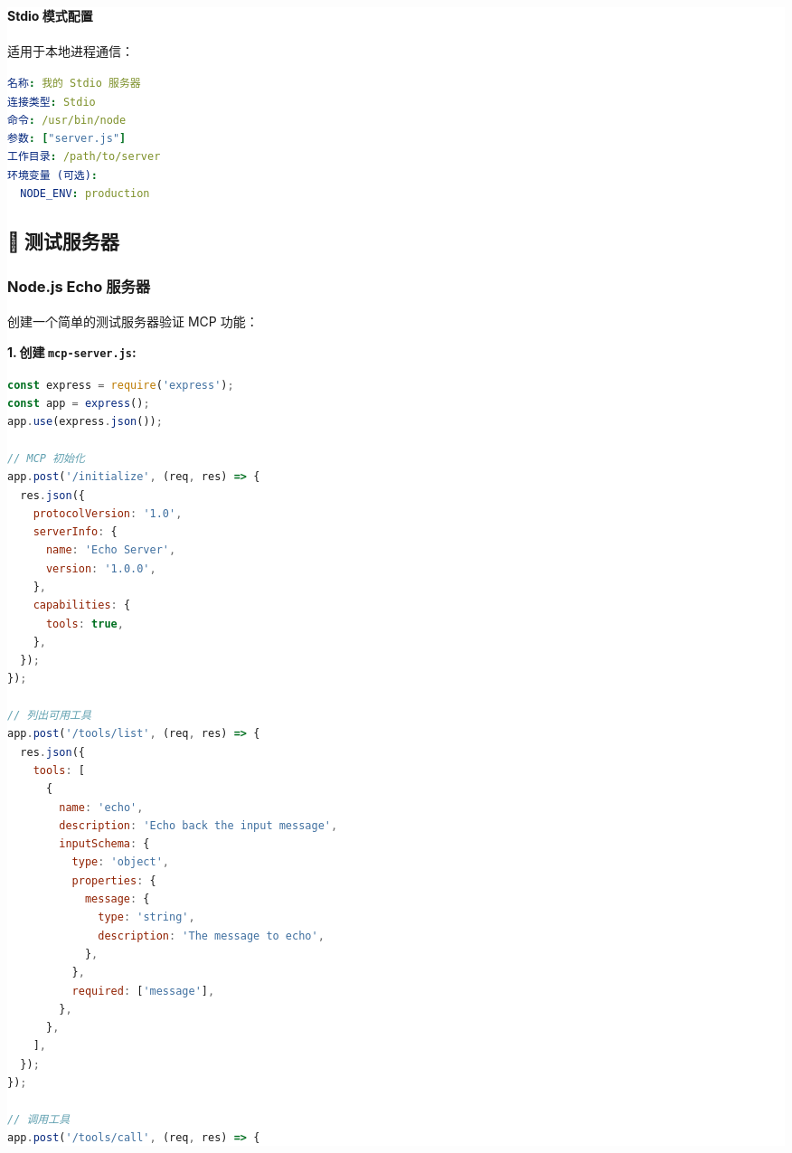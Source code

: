 #### Stdio 模式配置

适用于本地进程通信：

```yaml
名称: 我的 Stdio 服务器
连接类型: Stdio
命令: /usr/bin/node
参数: ["server.js"]
工作目录: /path/to/server
环境变量 (可选):
  NODE_ENV: production
```

## 🧪 测试服务器

### Node.js Echo 服务器

创建一个简单的测试服务器验证 MCP 功能：

**1. 创建 `mcp-server.js`:**

```javascript
const express = require('express');
const app = express();
app.use(express.json());

// MCP 初始化
app.post('/initialize', (req, res) => {
  res.json({
    protocolVersion: '1.0',
    serverInfo: {
      name: 'Echo Server',
      version: '1.0.0',
    },
    capabilities: {
      tools: true,
    },
  });
});

// 列出可用工具
app.post('/tools/list', (req, res) => {
  res.json({
    tools: [
      {
        name: 'echo',
        description: 'Echo back the input message',
        inputSchema: {
          type: 'object',
          properties: {
            message: {
              type: 'string',
              description: 'The message to echo',
            },
          },
          required: ['message'],
        },
      },
    ],
  });
});

// 调用工具
app.post('/tools/call', (req, res) => {
```